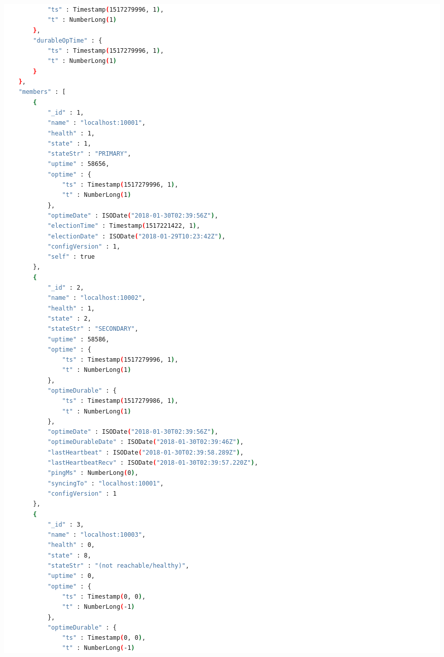 ```sh
			"ts" : Timestamp(1517279996, 1),
			"t" : NumberLong(1)
		},
		"durableOpTime" : {
			"ts" : Timestamp(1517279996, 1),
			"t" : NumberLong(1)
		}
	},
	"members" : [
		{
			"_id" : 1,
			"name" : "localhost:10001",
			"health" : 1,
			"state" : 1,
			"stateStr" : "PRIMARY",
			"uptime" : 58656,
			"optime" : {
				"ts" : Timestamp(1517279996, 1),
				"t" : NumberLong(1)
			},
			"optimeDate" : ISODate("2018-01-30T02:39:56Z"),
			"electionTime" : Timestamp(1517221422, 1),
			"electionDate" : ISODate("2018-01-29T10:23:42Z"),
			"configVersion" : 1,
			"self" : true
		},
		{
			"_id" : 2,
			"name" : "localhost:10002",
			"health" : 1,
			"state" : 2,
			"stateStr" : "SECONDARY",
			"uptime" : 58586,
			"optime" : {
				"ts" : Timestamp(1517279996, 1),
				"t" : NumberLong(1)
			},
			"optimeDurable" : {
				"ts" : Timestamp(1517279986, 1),
				"t" : NumberLong(1)
			},
			"optimeDate" : ISODate("2018-01-30T02:39:56Z"),
			"optimeDurableDate" : ISODate("2018-01-30T02:39:46Z"),
			"lastHeartbeat" : ISODate("2018-01-30T02:39:58.289Z"),
			"lastHeartbeatRecv" : ISODate("2018-01-30T02:39:57.220Z"),
			"pingMs" : NumberLong(0),
			"syncingTo" : "localhost:10001",
			"configVersion" : 1
		},
		{
			"_id" : 3,
			"name" : "localhost:10003",
			"health" : 0,
			"state" : 8,
			"stateStr" : "(not reachable/healthy)",
			"uptime" : 0,
			"optime" : {
				"ts" : Timestamp(0, 0),
				"t" : NumberLong(-1)
			},
			"optimeDurable" : {
				"ts" : Timestamp(0, 0),
				"t" : NumberLong(-1)
```
